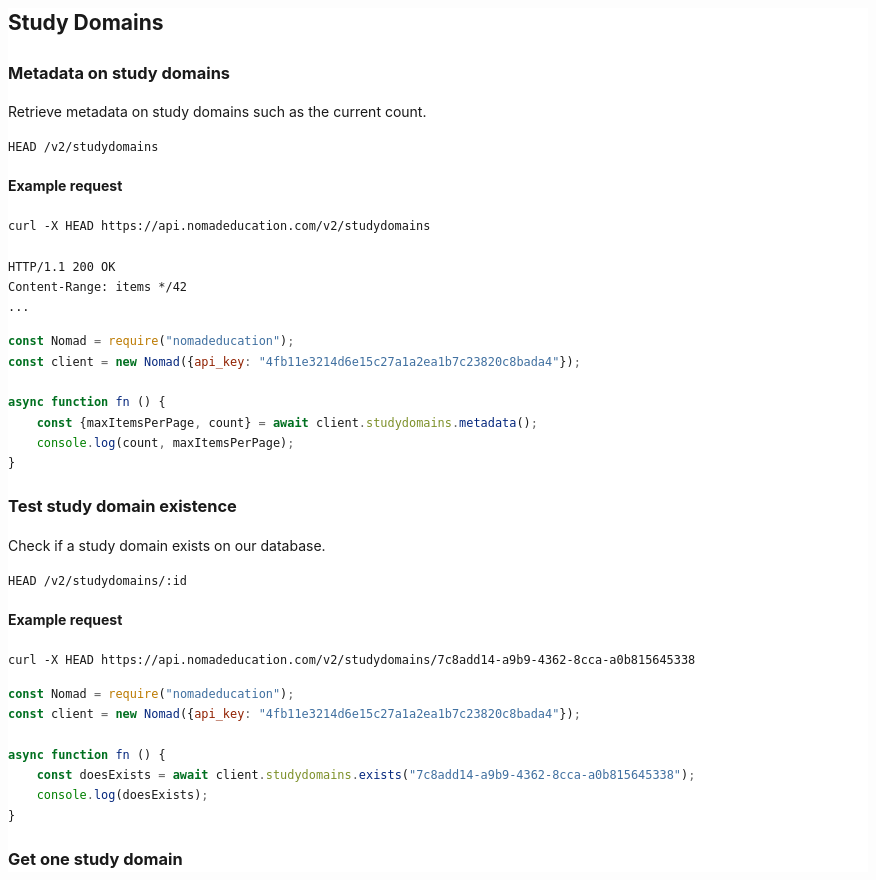 ## Study Domains

### Metadata on study domains

Retrieve metadata on study domains such as the current count.

```endpoint
HEAD /v2/studydomains
```

#### Example request

```curl
curl -X HEAD https://api.nomadeducation.com/v2/studydomains

HTTP/1.1 200 OK
Content-Range: items */42
...
```

```javascript
const Nomad = require("nomadeducation");
const client = new Nomad({api_key: "4fb11e3214d6e15c27a1a2ea1b7c23820c8bada4"});

async function fn () {
    const {maxItemsPerPage, count} = await client.studydomains.metadata();
    console.log(count, maxItemsPerPage);
}
```

### Test study domain existence

Check if a study domain exists on our database.

```endpoint
HEAD /v2/studydomains/:id
```

#### Example request

```curl
curl -X HEAD https://api.nomadeducation.com/v2/studydomains/7c8add14-a9b9-4362-8cca-a0b815645338
```

```javascript
const Nomad = require("nomadeducation");
const client = new Nomad({api_key: "4fb11e3214d6e15c27a1a2ea1b7c23820c8bada4"});

async function fn () {
    const doesExists = await client.studydomains.exists("7c8add14-a9b9-4362-8cca-a0b815645338");
    console.log(doesExists);
}
```

### Get one study domain
